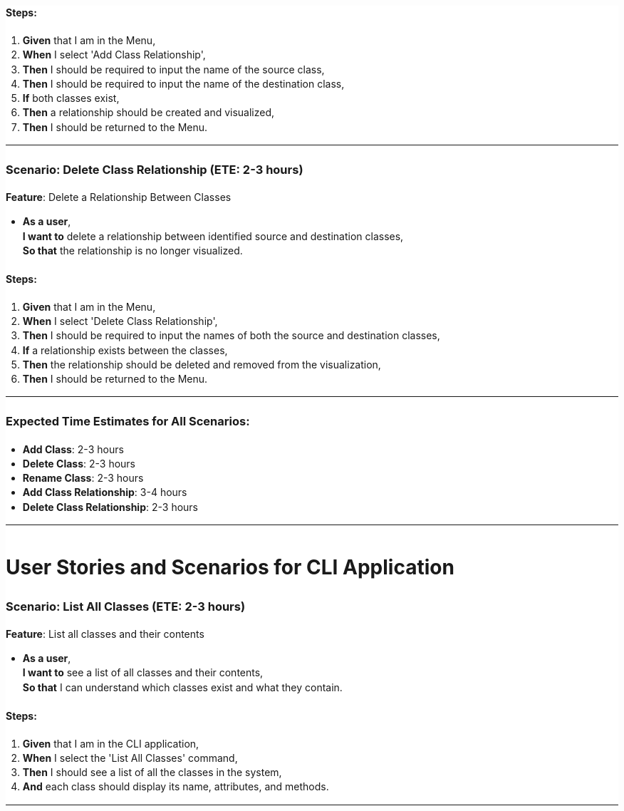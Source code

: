 #### Steps:
1. **Given** that I am in the Menu,
2. **When** I select 'Add Class Relationship',
3. **Then** I should be required to input the name of the source class,
4. **Then** I should be required to input the name of the destination class,
5. **If** both classes exist,
6. **Then** a relationship should be created and visualized,
7. **Then** I should be returned to the Menu.

---

### Scenario: Delete Class Relationship (ETE: 2-3 hours)
**Feature**: Delete a Relationship Between Classes

- **As a user**,  
  **I want to** delete a relationship between identified source and destination classes,  
  **So that** the relationship is no longer visualized.

#### Steps:
1. **Given** that I am in the Menu,
2. **When** I select 'Delete Class Relationship',
3. **Then** I should be required to input the names of both the source and destination classes,
4. **If** a relationship exists between the classes,
5. **Then** the relationship should be deleted and removed from the visualization,
6. **Then** I should be returned to the Menu.

---

### Expected Time Estimates for All Scenarios:
- **Add Class**: 2-3 hours
- **Delete Class**: 2-3 hours
- **Rename Class**: 2-3 hours
- **Add Class Relationship**: 3-4 hours
- **Delete Class Relationship**: 2-3 hours

-----------------------------------------

# User Stories and Scenarios for CLI Application

### Scenario: List All Classes (ETE: 2-3 hours)
**Feature**: List all classes and their contents

- **As a user**,  
  **I want to** see a list of all classes and their contents,  
  **So that** I can understand which classes exist and what they contain.

#### Steps:
1. **Given** that I am in the CLI application,
2. **When** I select the 'List All Classes' command,
3. **Then** I should see a list of all the classes in the system,
4. **And** each class should display its name, attributes, and methods.

---